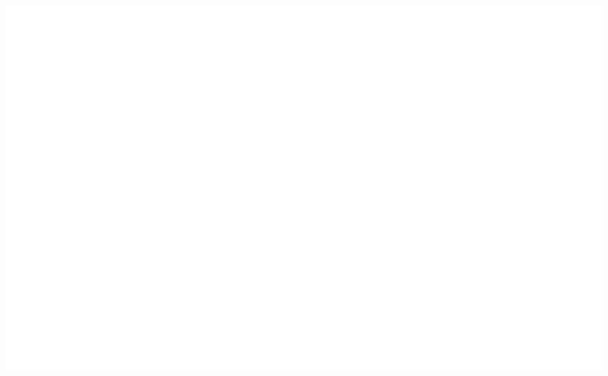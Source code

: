 
<html>
<head><meta charset="utf-8" /></head>
<body>
    <div>
            <script src="https://cdnjs.cloudflare.com/ajax/libs/mathjax/2.7.5/MathJax.js?config=TeX-AMS-MML_SVG"></script><script type="text/javascript">if (window.MathJax) {MathJax.Hub.Config({SVG: {font: "STIX-Web"}});}</script>
                <script type="text/javascript">window.PlotlyConfig = {MathJaxConfig: 'local'};</script>
        <script src="https://cdn.plot.ly/plotly-latest.min.js"></script>    
            <div id="8c451939-f6de-4f63-8af9-ade796be4434" class="plotly-graph-div" style="height:525px; width:100%;"></div>
            <script type="text/javascript">

                    window.PLOTLYENV=window.PLOTLYENV || {};

                if (document.getElementById("8c451939-f6de-4f63-8af9-ade796be4434")) {
                    Plotly.newPlot(
                        '8c451939-f6de-4f63-8af9-ade796be4434',